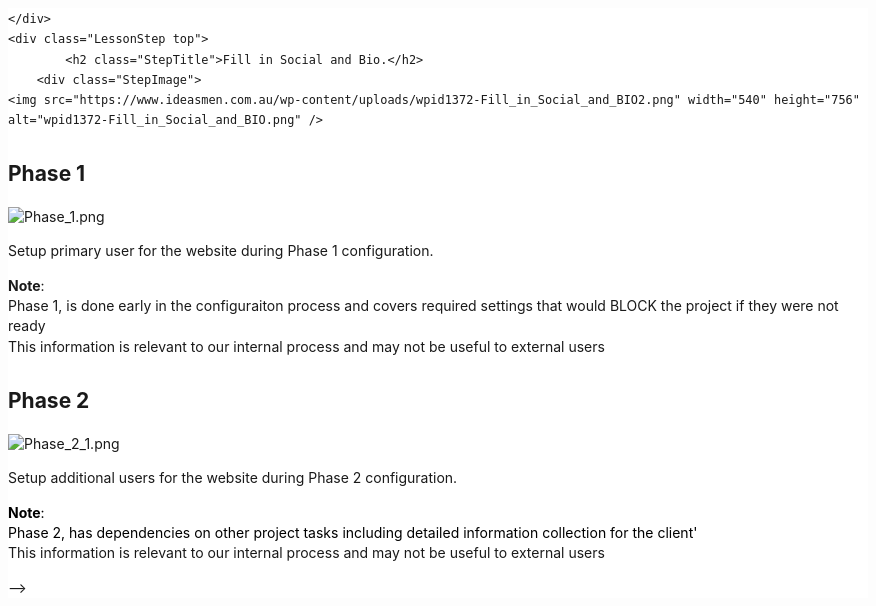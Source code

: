 	</div>
	<div class="LessonStep top">
	        <h2 class="StepTitle">Fill in Social and Bio.</h2>
		<div class="StepImage">
	<img src="https://www.ideasmen.com.au/wp-content/uploads/wpid1372-Fill_in_Social_and_BIO2.png" width="540" height="756" alt="wpid1372-Fill_in_Social_and_BIO.png" />
</div> 
	</div>
	<div class="LessonStep top">
	        <h2 class="StepTitle">Phase 1</h2>
		<div class="StepImage">
	<img src="https://www.ideasmen.com.au/wp-content/uploads/Phase_13.png" width="448" height="416" alt="Phase_1.png" />
</div> <div class="StepInstructions">
	<p>Setup primary user for the website during Phase 1 configuration.</p>


<p><strong>Note</strong>: <br />
Phase 1, is done early in the configuraiton process and covers required settings that would BLOCK the project if they were not ready<br />
This information is relevant to our internal process and may not be useful to external users</p>
</div>
	</div>
	<div class="LessonStep top">
	        <h2 class="StepTitle">Phase 2</h2>
		<div class="StepImage">
	<img src="https://www.ideasmen.com.au/wp-content/uploads/Phase_2_12.png" width="540" height="217" alt="Phase_2_1.png" />
</div> <div class="StepInstructions">
	<p>Setup additional users for the website during Phase 2 configuration.</p>


<p><strong><font color="#000000">Note</font></strong><font color="#000000">: </font><br />
<font color="#000000">Phase 2, has dependencies on other project tasks including detailed information collection for the client'</font><br />
This information is relevant to our internal process and may not be useful to external users</p>
</div>
	</div>

</div>

-->


